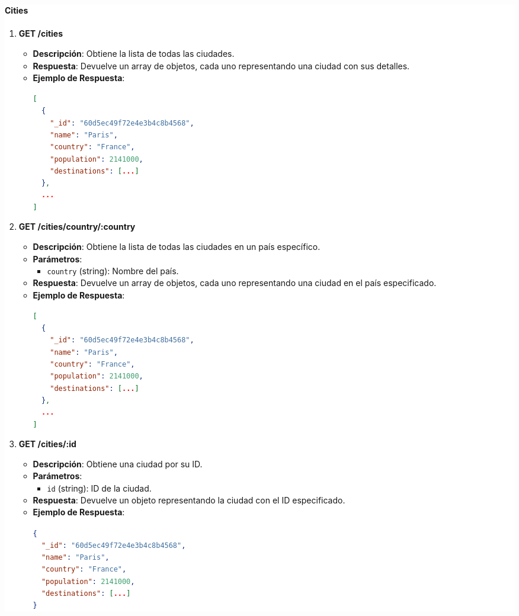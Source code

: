 #### Cities

1. **GET /cities**

   - **Descripción**: Obtiene la lista de todas las ciudades.
   - **Respuesta**: Devuelve un array de objetos, cada uno representando una ciudad con sus detalles.
   - **Ejemplo de Respuesta**:
     ```json
     [
       {
         "_id": "60d5ec49f72e4e3b4c8b4568",
         "name": "Paris",
         "country": "France",
         "population": 2141000,
         "destinations": [...]
       },
       ...
     ]
     ```

2. **GET /cities/country/:country**

   - **Descripción**: Obtiene la lista de todas las ciudades en un país específico.
   - **Parámetros**:
     - `country` (string): Nombre del país.
   - **Respuesta**: Devuelve un array de objetos, cada uno representando una ciudad en el país especificado.
   - **Ejemplo de Respuesta**:
     ```json
     [
       {
         "_id": "60d5ec49f72e4e3b4c8b4568",
         "name": "Paris",
         "country": "France",
         "population": 2141000,
         "destinations": [...]
       },
       ...
     ]
     ```

3. **GET /cities/:id**

   - **Descripción**: Obtiene una ciudad por su ID.
   - **Parámetros**:
     - `id` (string): ID de la ciudad.
   - **Respuesta**: Devuelve un objeto representando la ciudad con el ID especificado.
   - **Ejemplo de Respuesta**:
     ```json
     {
       "_id": "60d5ec49f72e4e3b4c8b4568",
       "name": "Paris",
       "country": "France",
       "population": 2141000,
       "destinations": [...]
     }
     ```
